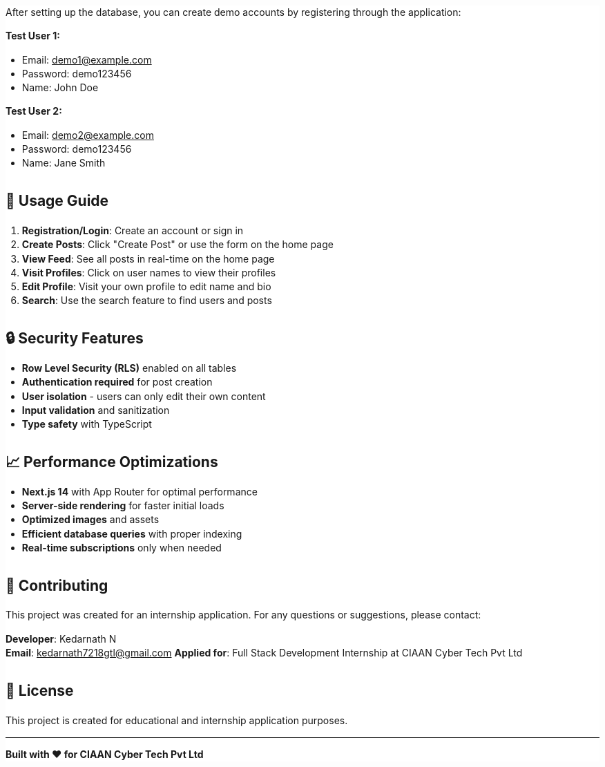 After setting up the database, you can create demo accounts by registering through the application:

**Test User 1:**
- Email: demo1@example.com
- Password: demo123456
- Name: John Doe

**Test User 2:**
- Email: demo2@example.com
- Password: demo123456
- Name: Jane Smith

## 📱 Usage Guide

1. **Registration/Login**: Create an account or sign in
2. **Create Posts**: Click "Create Post" or use the form on the home page
3. **View Feed**: See all posts in real-time on the home page
4. **Visit Profiles**: Click on user names to view their profiles
5. **Edit Profile**: Visit your own profile to edit name and bio
6. **Search**: Use the search feature to find users and posts

## 🔒 Security Features

- **Row Level Security (RLS)** enabled on all tables
- **Authentication required** for post creation
- **User isolation** - users can only edit their own content
- **Input validation** and sanitization
- **Type safety** with TypeScript

## 📈 Performance Optimizations

- **Next.js 14** with App Router for optimal performance
- **Server-side rendering** for faster initial loads
- **Optimized images** and assets
- **Efficient database queries** with proper indexing
- **Real-time subscriptions** only when needed

## 🤝 Contributing

This project was created for an internship application. For any questions or suggestions, please contact:

**Developer**: Kedarnath N  
**Email**: kedarnath7218gtl@gmail.com
**Applied for**: Full Stack Development Internship at CIAAN Cyber Tech Pvt Ltd

## 📄 License

This project is created for educational and internship application purposes.

---

**Built with ❤️ for CIAAN Cyber Tech Pvt Ltd**
